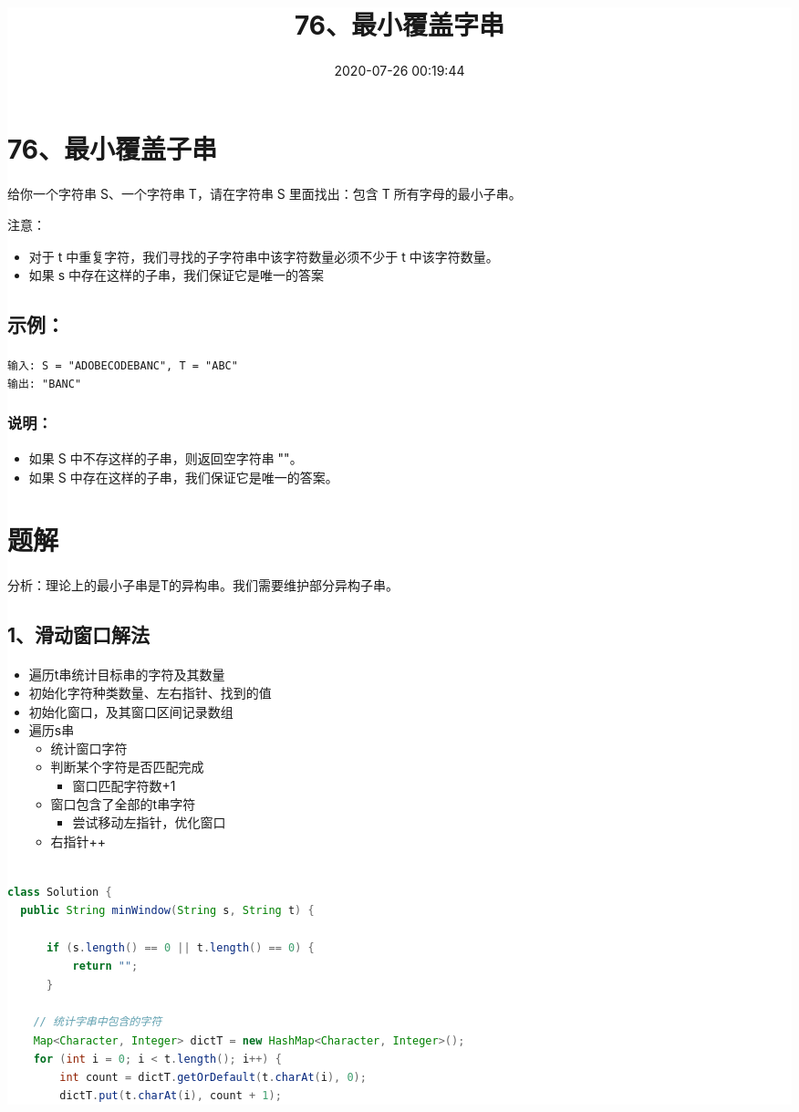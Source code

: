 ﻿---
title: 76、最小覆盖字串
categories:
- leetcode
tags:
  - 哈希表
  - 字符串
  - 滑动窗口
date: 2020-07-26 00:19:44
---

# 76、最小覆盖子串
给你一个字符串 S、一个字符串 T，请在字符串 S 里面找出：包含 T 所有字母的最小子串。

注意：

- 对于 t 中重复字符，我们寻找的子字符串中该字符数量必须不少于 t 中该字符数量。
- 如果 s 中存在这样的子串，我们保证它是唯一的答案

## 示例：

``` 
输入: S = "ADOBECODEBANC", T = "ABC"
输出: "BANC"
```

### 说明：

* 如果 S 中不存这样的子串，则返回空字符串 ""。
* 如果 S 中存在这样的子串，我们保证它是唯一的答案。



# 题解
分析：理论上的最小子串是T的异构串。我们需要维护部分异构子串。


## 1、滑动窗口解法

- 遍历t串统计目标串的字符及其数量
- 初始化字符种类数量、左右指针、找到的值
- 初始化窗口，及其窗口区间记录数组
- 遍历s串
    - 统计窗口字符
    - 判断某个字符是否匹配完成
        - 窗口匹配字符数+1
    - 窗口包含了全部的t串字符
        - 尝试移动左指针，优化窗口
    - 右指针++

``` java

class Solution {
  public String minWindow(String s, String t) {

      if (s.length() == 0 || t.length() == 0) {
          return "";
      }

    // 统计字串中包含的字符
    Map<Character, Integer> dictT = new HashMap<Character, Integer>();
    for (int i = 0; i < t.length(); i++) {
        int count = dictT.getOrDefault(t.charAt(i), 0);
        dictT.put(t.charAt(i), count + 1);
```